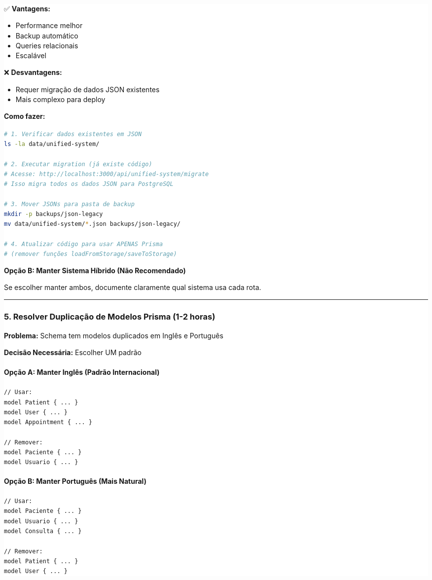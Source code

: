 ✅ **Vantagens:**
- Performance melhor
- Backup automático
- Queries relacionais
- Escalável

❌ **Desvantagens:**
- Requer migração de dados JSON existentes
- Mais complexo para deploy

**Como fazer:**
```bash
# 1. Verificar dados existentes em JSON
ls -la data/unified-system/

# 2. Executar migration (já existe código)
# Acesse: http://localhost:3000/api/unified-system/migrate
# Isso migra todos os dados JSON para PostgreSQL

# 3. Mover JSONs para pasta de backup
mkdir -p backups/json-legacy
mv data/unified-system/*.json backups/json-legacy/

# 4. Atualizar código para usar APENAS Prisma
# (remover funções loadFromStorage/saveToStorage)
```

**Opção B: Manter Sistema Híbrido (Não Recomendado)**

Se escolher manter ambos, documente claramente qual sistema usa cada rota.

---

### 5. Resolver Duplicação de Modelos Prisma (1-2 horas)

**Problema:** Schema tem modelos duplicados em Inglês e Português

**Decisão Necessária:** Escolher UM padrão

#### Opção A: Manter Inglês (Padrão Internacional)
```prisma
// Usar:
model Patient { ... }
model User { ... }
model Appointment { ... }

// Remover:
model Paciente { ... }
model Usuario { ... }
```

#### Opção B: Manter Português (Mais Natural)
```prisma
// Usar:
model Paciente { ... }
model Usuario { ... }
model Consulta { ... }

// Remover:
model Patient { ... }
model User { ... }
```
